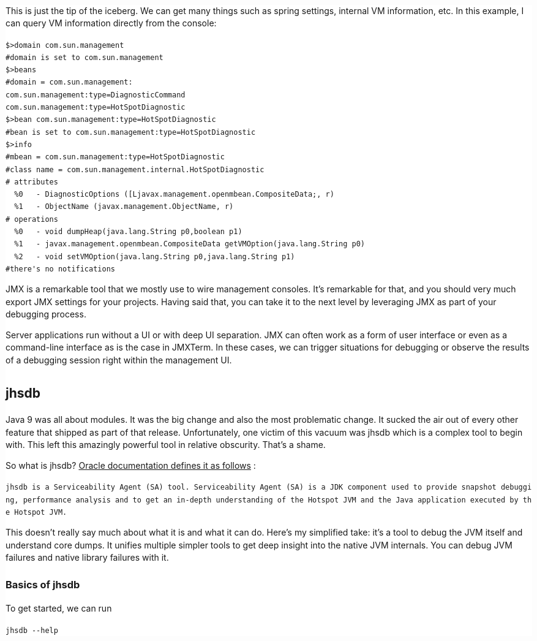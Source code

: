 This is just the tip of the iceberg. We can get many things such as spring settings, internal VM information, etc. In this example, I can query VM information directly from the console:
```sjell
$>domain com.sun.management
#domain is set to com.sun.management
$>beans
#domain = com.sun.management:
com.sun.management:type=DiagnosticCommand
com.sun.management:type=HotSpotDiagnostic
$>bean com.sun.management:type=HotSpotDiagnostic
#bean is set to com.sun.management:type=HotSpotDiagnostic
$>info
#mbean = com.sun.management:type=HotSpotDiagnostic
#class name = com.sun.management.internal.HotSpotDiagnostic
# attributes
  %0   - DiagnosticOptions ([Ljavax.management.openmbean.CompositeData;, r)
  %1   - ObjectName (javax.management.ObjectName, r)
# operations
  %0   - void dumpHeap(java.lang.String p0,boolean p1)
  %1   - javax.management.openmbean.CompositeData getVMOption(java.lang.String p0)
  %2   - void setVMOption(java.lang.String p0,java.lang.String p1)
#there's no notifications
```
JMX is a remarkable tool that we mostly use to wire management consoles. It’s remarkable for that, and you should very much export JMX settings for your projects. Having said that, you can take it to the next level by leveraging JMX as part of your debugging process.

Server applications run without a UI or with deep UI separation. JMX can often work as a form of user interface or even as a command-line interface as is the case in JMXTerm. In these cases, we can trigger situations for debugging or observe the results of a debugging session right within the management UI.
 

## jhsdb
Java 9 was all about modules. It was the big change and also the most problematic change. It sucked the air out of every other feature that shipped as part of that release. Unfortunately, one victim of this vacuum was jhsdb which is a complex tool to begin with. This left this amazingly powerful tool in relative obscurity. That’s a shame.

So what is jhsdb? [Oracle documentation defines it as follows](https://docs.oracle.com/en/java/javase/11/tools/jhsdb.html) :

``jhsdb is a Serviceability Agent (SA) tool. Serviceability Agent (SA) is a JDK component used to provide snapshot debugging, performance analysis and to get an in-depth understanding of the Hotspot JVM and the Java application executed by the Hotspot JVM.``

This doesn’t really say much about what it is and what it can do. Here’s my simplified take: it’s a tool to debug the JVM itself and understand core dumps. It unifies multiple simpler tools to get deep insight into the native JVM internals. You can debug JVM failures and native library failures with it.

### Basics of jhsdb
To get started, we can run
```
jhsdb --help
```

